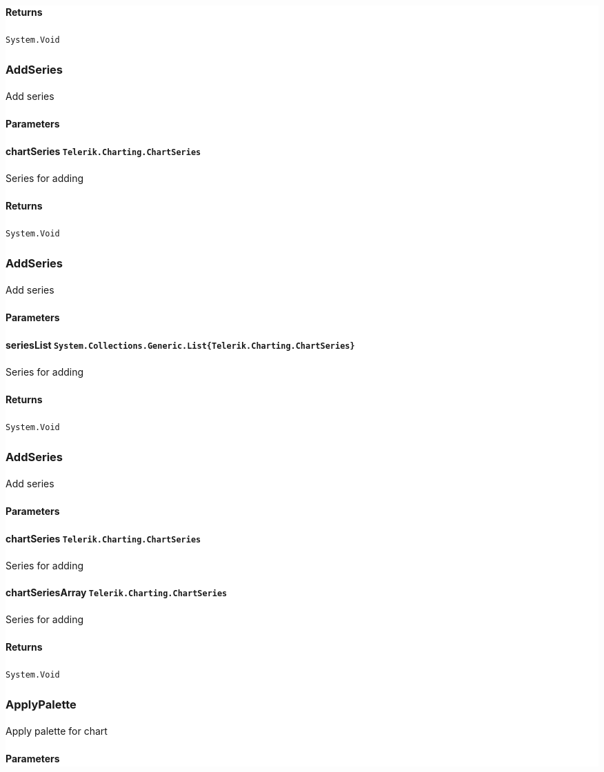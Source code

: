 #### Returns

`System.Void` 

###  AddSeries

Add series

#### Parameters

#### chartSeries `Telerik.Charting.ChartSeries`

Series for adding

#### Returns

`System.Void` 

###  AddSeries

Add series

#### Parameters

#### seriesList `System.Collections.Generic.List{Telerik.Charting.ChartSeries}`

Series for adding

#### Returns

`System.Void` 

###  AddSeries

Add series

#### Parameters

#### chartSeries `Telerik.Charting.ChartSeries`

Series for adding

#### chartSeriesArray `Telerik.Charting.ChartSeries`

Series for adding

#### Returns

`System.Void` 

###  ApplyPalette

Apply palette for chart

#### Parameters
